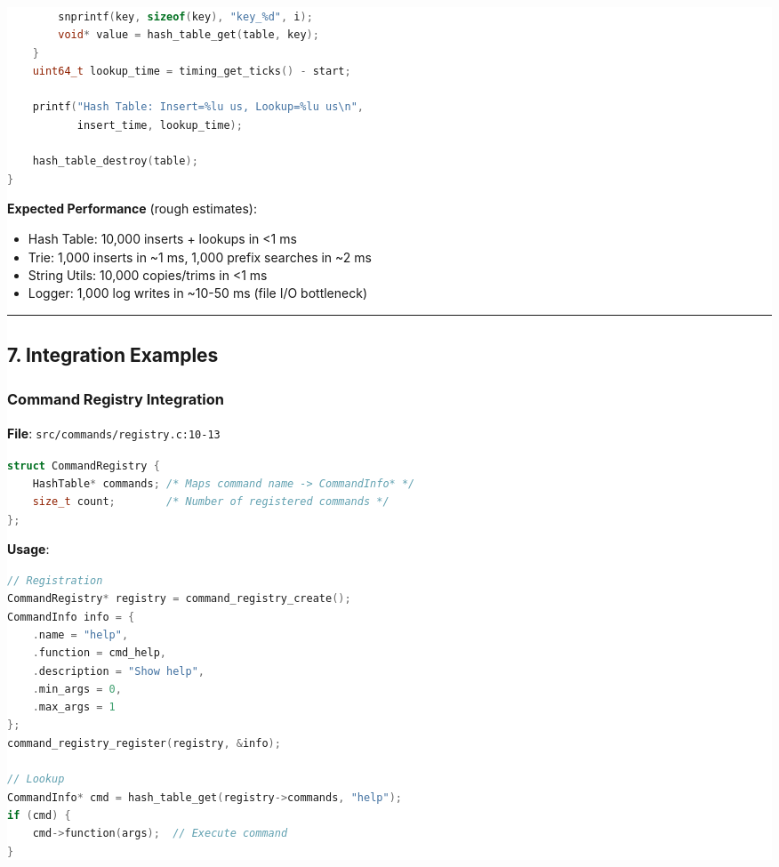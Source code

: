 ```c
        snprintf(key, sizeof(key), "key_%d", i);
        void* value = hash_table_get(table, key);
    }
    uint64_t lookup_time = timing_get_ticks() - start;

    printf("Hash Table: Insert=%lu us, Lookup=%lu us\n",
           insert_time, lookup_time);

    hash_table_destroy(table);
}
```

**Expected Performance** (rough estimates):
- Hash Table: 10,000 inserts + lookups in <1 ms
- Trie: 1,000 inserts in ~1 ms, 1,000 prefix searches in ~2 ms
- String Utils: 10,000 copies/trims in <1 ms
- Logger: 1,000 log writes in ~10-50 ms (file I/O bottleneck)

---

## 7. Integration Examples

### Command Registry Integration

**File**: `src/commands/registry.c:10-13`

```c
struct CommandRegistry {
    HashTable* commands; /* Maps command name -> CommandInfo* */
    size_t count;        /* Number of registered commands */
};
```

**Usage**:
```c
// Registration
CommandRegistry* registry = command_registry_create();
CommandInfo info = {
    .name = "help",
    .function = cmd_help,
    .description = "Show help",
    .min_args = 0,
    .max_args = 1
};
command_registry_register(registry, &info);

// Lookup
CommandInfo* cmd = hash_table_get(registry->commands, "help");
if (cmd) {
    cmd->function(args);  // Execute command
}
```
